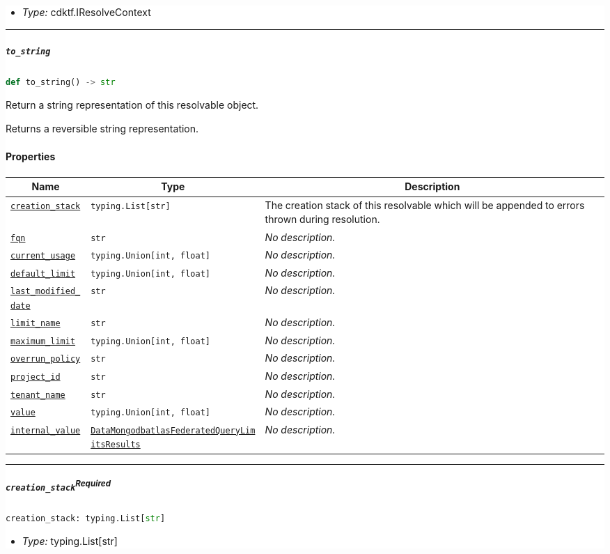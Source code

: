 - *Type:* cdktf.IResolveContext

---

##### `to_string` <a name="to_string" id="@cdktf/provider-mongodbatlas.dataMongodbatlasFederatedQueryLimits.DataMongodbatlasFederatedQueryLimitsResultsOutputReference.toString"></a>

```python
def to_string() -> str
```

Return a string representation of this resolvable object.

Returns a reversible string representation.


#### Properties <a name="Properties" id="Properties"></a>

| **Name** | **Type** | **Description** |
| --- | --- | --- |
| <code><a href="#@cdktf/provider-mongodbatlas.dataMongodbatlasFederatedQueryLimits.DataMongodbatlasFederatedQueryLimitsResultsOutputReference.property.creationStack">creation_stack</a></code> | <code>typing.List[str]</code> | The creation stack of this resolvable which will be appended to errors thrown during resolution. |
| <code><a href="#@cdktf/provider-mongodbatlas.dataMongodbatlasFederatedQueryLimits.DataMongodbatlasFederatedQueryLimitsResultsOutputReference.property.fqn">fqn</a></code> | <code>str</code> | *No description.* |
| <code><a href="#@cdktf/provider-mongodbatlas.dataMongodbatlasFederatedQueryLimits.DataMongodbatlasFederatedQueryLimitsResultsOutputReference.property.currentUsage">current_usage</a></code> | <code>typing.Union[int, float]</code> | *No description.* |
| <code><a href="#@cdktf/provider-mongodbatlas.dataMongodbatlasFederatedQueryLimits.DataMongodbatlasFederatedQueryLimitsResultsOutputReference.property.defaultLimit">default_limit</a></code> | <code>typing.Union[int, float]</code> | *No description.* |
| <code><a href="#@cdktf/provider-mongodbatlas.dataMongodbatlasFederatedQueryLimits.DataMongodbatlasFederatedQueryLimitsResultsOutputReference.property.lastModifiedDate">last_modified_date</a></code> | <code>str</code> | *No description.* |
| <code><a href="#@cdktf/provider-mongodbatlas.dataMongodbatlasFederatedQueryLimits.DataMongodbatlasFederatedQueryLimitsResultsOutputReference.property.limitName">limit_name</a></code> | <code>str</code> | *No description.* |
| <code><a href="#@cdktf/provider-mongodbatlas.dataMongodbatlasFederatedQueryLimits.DataMongodbatlasFederatedQueryLimitsResultsOutputReference.property.maximumLimit">maximum_limit</a></code> | <code>typing.Union[int, float]</code> | *No description.* |
| <code><a href="#@cdktf/provider-mongodbatlas.dataMongodbatlasFederatedQueryLimits.DataMongodbatlasFederatedQueryLimitsResultsOutputReference.property.overrunPolicy">overrun_policy</a></code> | <code>str</code> | *No description.* |
| <code><a href="#@cdktf/provider-mongodbatlas.dataMongodbatlasFederatedQueryLimits.DataMongodbatlasFederatedQueryLimitsResultsOutputReference.property.projectId">project_id</a></code> | <code>str</code> | *No description.* |
| <code><a href="#@cdktf/provider-mongodbatlas.dataMongodbatlasFederatedQueryLimits.DataMongodbatlasFederatedQueryLimitsResultsOutputReference.property.tenantName">tenant_name</a></code> | <code>str</code> | *No description.* |
| <code><a href="#@cdktf/provider-mongodbatlas.dataMongodbatlasFederatedQueryLimits.DataMongodbatlasFederatedQueryLimitsResultsOutputReference.property.value">value</a></code> | <code>typing.Union[int, float]</code> | *No description.* |
| <code><a href="#@cdktf/provider-mongodbatlas.dataMongodbatlasFederatedQueryLimits.DataMongodbatlasFederatedQueryLimitsResultsOutputReference.property.internalValue">internal_value</a></code> | <code><a href="#@cdktf/provider-mongodbatlas.dataMongodbatlasFederatedQueryLimits.DataMongodbatlasFederatedQueryLimitsResults">DataMongodbatlasFederatedQueryLimitsResults</a></code> | *No description.* |

---

##### `creation_stack`<sup>Required</sup> <a name="creation_stack" id="@cdktf/provider-mongodbatlas.dataMongodbatlasFederatedQueryLimits.DataMongodbatlasFederatedQueryLimitsResultsOutputReference.property.creationStack"></a>

```python
creation_stack: typing.List[str]
```

- *Type:* typing.List[str]

